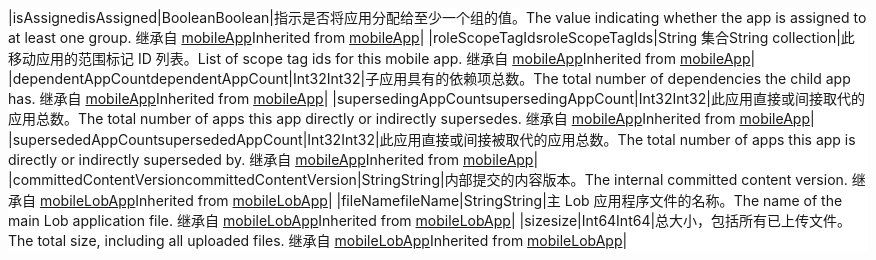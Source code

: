 |<span data-ttu-id="f6854-194">isAssigned</span><span class="sxs-lookup"><span data-stu-id="f6854-194">isAssigned</span></span>|<span data-ttu-id="f6854-195">Boolean</span><span class="sxs-lookup"><span data-stu-id="f6854-195">Boolean</span></span>|<span data-ttu-id="f6854-196">指示是否将应用分配给至少一个组的值。</span><span class="sxs-lookup"><span data-stu-id="f6854-196">The value indicating whether the app is assigned to at least one group.</span></span> <span data-ttu-id="f6854-197">继承自 [mobileApp](../resources/intune-shared-mobileapp.md)</span><span class="sxs-lookup"><span data-stu-id="f6854-197">Inherited from [mobileApp](../resources/intune-shared-mobileapp.md)</span></span>|
|<span data-ttu-id="f6854-198">roleScopeTagIds</span><span class="sxs-lookup"><span data-stu-id="f6854-198">roleScopeTagIds</span></span>|<span data-ttu-id="f6854-199">String 集合</span><span class="sxs-lookup"><span data-stu-id="f6854-199">String collection</span></span>|<span data-ttu-id="f6854-200">此移动应用的范围标记 ID 列表。</span><span class="sxs-lookup"><span data-stu-id="f6854-200">List of scope tag ids for this mobile app.</span></span> <span data-ttu-id="f6854-201">继承自 [mobileApp](../resources/intune-shared-mobileapp.md)</span><span class="sxs-lookup"><span data-stu-id="f6854-201">Inherited from [mobileApp](../resources/intune-shared-mobileapp.md)</span></span>|
|<span data-ttu-id="f6854-202">dependentAppCount</span><span class="sxs-lookup"><span data-stu-id="f6854-202">dependentAppCount</span></span>|<span data-ttu-id="f6854-203">Int32</span><span class="sxs-lookup"><span data-stu-id="f6854-203">Int32</span></span>|<span data-ttu-id="f6854-204">子应用具有的依赖项总数。</span><span class="sxs-lookup"><span data-stu-id="f6854-204">The total number of dependencies the child app has.</span></span> <span data-ttu-id="f6854-205">继承自 [mobileApp](../resources/intune-shared-mobileapp.md)</span><span class="sxs-lookup"><span data-stu-id="f6854-205">Inherited from [mobileApp](../resources/intune-shared-mobileapp.md)</span></span>|
|<span data-ttu-id="f6854-206">supersedingAppCount</span><span class="sxs-lookup"><span data-stu-id="f6854-206">supersedingAppCount</span></span>|<span data-ttu-id="f6854-207">Int32</span><span class="sxs-lookup"><span data-stu-id="f6854-207">Int32</span></span>|<span data-ttu-id="f6854-208">此应用直接或间接取代的应用总数。</span><span class="sxs-lookup"><span data-stu-id="f6854-208">The total number of apps this app directly or indirectly supersedes.</span></span> <span data-ttu-id="f6854-209">继承自 [mobileApp](../resources/intune-shared-mobileapp.md)</span><span class="sxs-lookup"><span data-stu-id="f6854-209">Inherited from [mobileApp](../resources/intune-shared-mobileapp.md)</span></span>|
|<span data-ttu-id="f6854-210">supersededAppCount</span><span class="sxs-lookup"><span data-stu-id="f6854-210">supersededAppCount</span></span>|<span data-ttu-id="f6854-211">Int32</span><span class="sxs-lookup"><span data-stu-id="f6854-211">Int32</span></span>|<span data-ttu-id="f6854-212">此应用直接或间接被取代的应用总数。</span><span class="sxs-lookup"><span data-stu-id="f6854-212">The total number of apps this app is directly or indirectly superseded by.</span></span> <span data-ttu-id="f6854-213">继承自 [mobileApp](../resources/intune-shared-mobileapp.md)</span><span class="sxs-lookup"><span data-stu-id="f6854-213">Inherited from [mobileApp](../resources/intune-shared-mobileapp.md)</span></span>|
|<span data-ttu-id="f6854-214">committedContentVersion</span><span class="sxs-lookup"><span data-stu-id="f6854-214">committedContentVersion</span></span>|<span data-ttu-id="f6854-215">String</span><span class="sxs-lookup"><span data-stu-id="f6854-215">String</span></span>|<span data-ttu-id="f6854-216">内部提交的内容版本。</span><span class="sxs-lookup"><span data-stu-id="f6854-216">The internal committed content version.</span></span> <span data-ttu-id="f6854-217">继承自 [mobileLobApp](../resources/intune-apps-mobilelobapp.md)</span><span class="sxs-lookup"><span data-stu-id="f6854-217">Inherited from [mobileLobApp](../resources/intune-apps-mobilelobapp.md)</span></span>|
|<span data-ttu-id="f6854-218">fileName</span><span class="sxs-lookup"><span data-stu-id="f6854-218">fileName</span></span>|<span data-ttu-id="f6854-219">String</span><span class="sxs-lookup"><span data-stu-id="f6854-219">String</span></span>|<span data-ttu-id="f6854-220">主 Lob 应用程序文件的名称。</span><span class="sxs-lookup"><span data-stu-id="f6854-220">The name of the main Lob application file.</span></span> <span data-ttu-id="f6854-221">继承自 [mobileLobApp](../resources/intune-apps-mobilelobapp.md)</span><span class="sxs-lookup"><span data-stu-id="f6854-221">Inherited from [mobileLobApp](../resources/intune-apps-mobilelobapp.md)</span></span>|
|<span data-ttu-id="f6854-222">size</span><span class="sxs-lookup"><span data-stu-id="f6854-222">size</span></span>|<span data-ttu-id="f6854-223">Int64</span><span class="sxs-lookup"><span data-stu-id="f6854-223">Int64</span></span>|<span data-ttu-id="f6854-224">总大小，包括所有已上传文件。</span><span class="sxs-lookup"><span data-stu-id="f6854-224">The total size, including all uploaded files.</span></span> <span data-ttu-id="f6854-225">继承自 [mobileLobApp](../resources/intune-apps-mobilelobapp.md)</span><span class="sxs-lookup"><span data-stu-id="f6854-225">Inherited from [mobileLobApp](../resources/intune-apps-mobilelobapp.md)</span></span>|